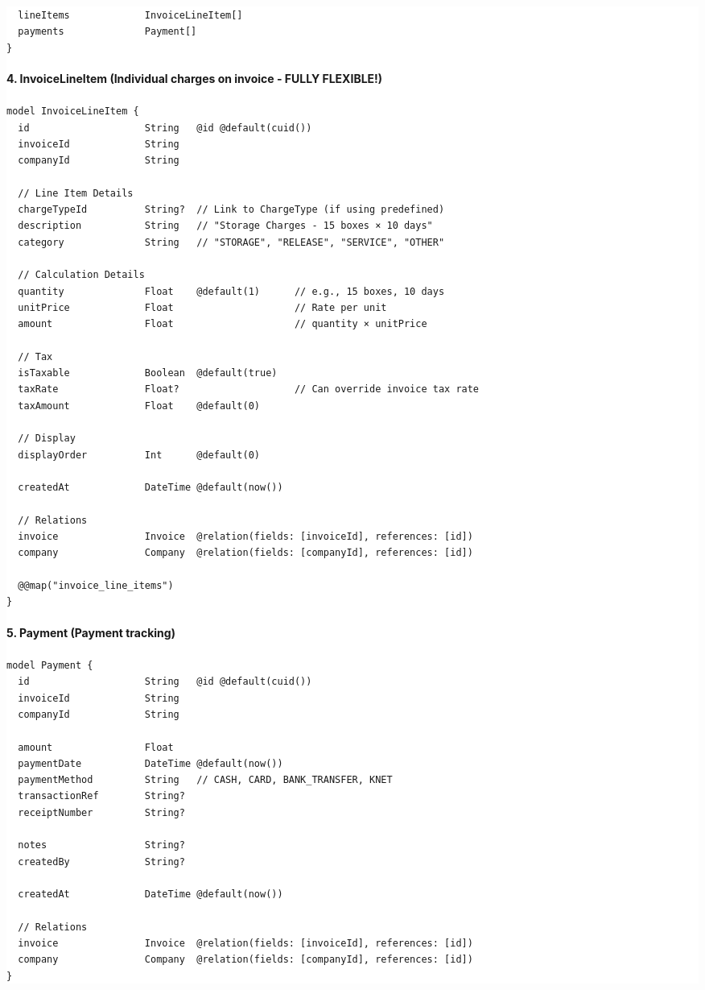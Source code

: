 ```prisma
  lineItems             InvoiceLineItem[]
  payments              Payment[]
}
```

#### 4. **InvoiceLineItem** (Individual charges on invoice - FULLY FLEXIBLE!)
```prisma
model InvoiceLineItem {
  id                    String   @id @default(cuid())
  invoiceId             String
  companyId             String
  
  // Line Item Details
  chargeTypeId          String?  // Link to ChargeType (if using predefined)
  description           String   // "Storage Charges - 15 boxes × 10 days"
  category              String   // "STORAGE", "RELEASE", "SERVICE", "OTHER"
  
  // Calculation Details
  quantity              Float    @default(1)      // e.g., 15 boxes, 10 days
  unitPrice             Float                     // Rate per unit
  amount                Float                     // quantity × unitPrice
  
  // Tax
  isTaxable             Boolean  @default(true)
  taxRate               Float?                    // Can override invoice tax rate
  taxAmount             Float    @default(0)
  
  // Display
  displayOrder          Int      @default(0)
  
  createdAt             DateTime @default(now())
  
  // Relations
  invoice               Invoice  @relation(fields: [invoiceId], references: [id])
  company               Company  @relation(fields: [companyId], references: [id])
  
  @@map("invoice_line_items")
}
```

#### 5. **Payment** (Payment tracking)
```prisma
model Payment {
  id                    String   @id @default(cuid())
  invoiceId             String
  companyId             String
  
  amount                Float
  paymentDate           DateTime @default(now())
  paymentMethod         String   // CASH, CARD, BANK_TRANSFER, KNET
  transactionRef        String?
  receiptNumber         String?
  
  notes                 String?
  createdBy             String?
  
  createdAt             DateTime @default(now())
  
  // Relations
  invoice               Invoice  @relation(fields: [invoiceId], references: [id])
  company               Company  @relation(fields: [companyId], references: [id])
}
```